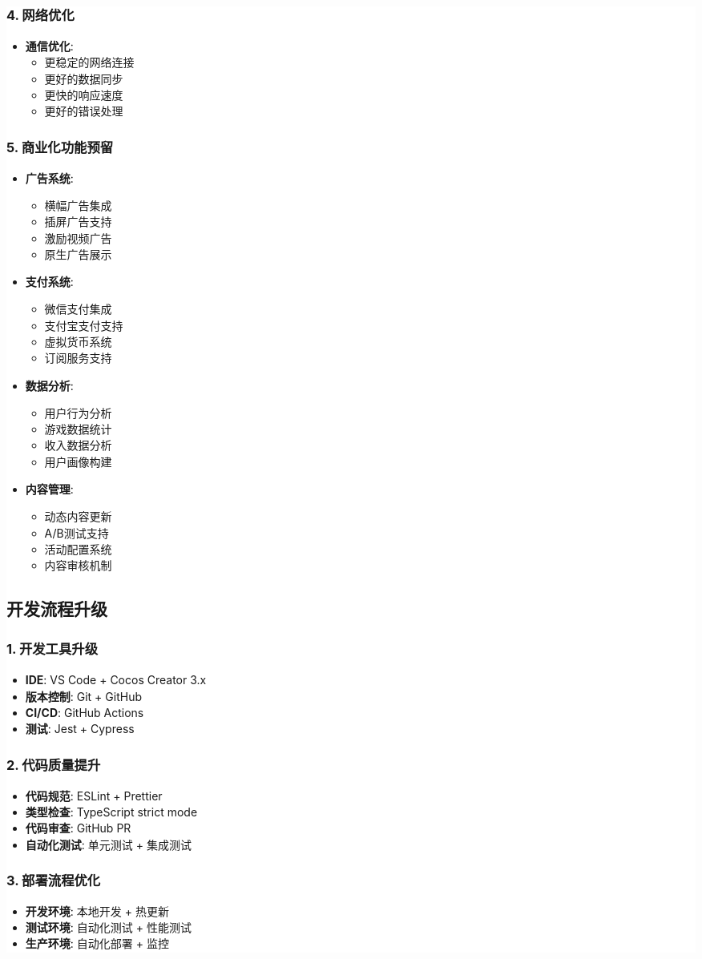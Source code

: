 ### 4. 网络优化
- **通信优化**:
  - 更稳定的网络连接
  - 更好的数据同步
  - 更快的响应速度
  - 更好的错误处理

### 5. 商业化功能预留
- **广告系统**:
  - 横幅广告集成
  - 插屏广告支持
  - 激励视频广告
  - 原生广告展示

- **支付系统**:
  - 微信支付集成
  - 支付宝支付支持
  - 虚拟货币系统
  - 订阅服务支持

- **数据分析**:
  - 用户行为分析
  - 游戏数据统计
  - 收入数据分析
  - 用户画像构建

- **内容管理**:
  - 动态内容更新
  - A/B测试支持
  - 活动配置系统
  - 内容审核机制

## 开发流程升级

### 1. 开发工具升级
- **IDE**: VS Code + Cocos Creator 3.x
- **版本控制**: Git + GitHub
- **CI/CD**: GitHub Actions
- **测试**: Jest + Cypress

### 2. 代码质量提升
- **代码规范**: ESLint + Prettier
- **类型检查**: TypeScript strict mode
- **代码审查**: GitHub PR
- **自动化测试**: 单元测试 + 集成测试

### 3. 部署流程优化
- **开发环境**: 本地开发 + 热更新
- **测试环境**: 自动化测试 + 性能测试
- **生产环境**: 自动化部署 + 监控
